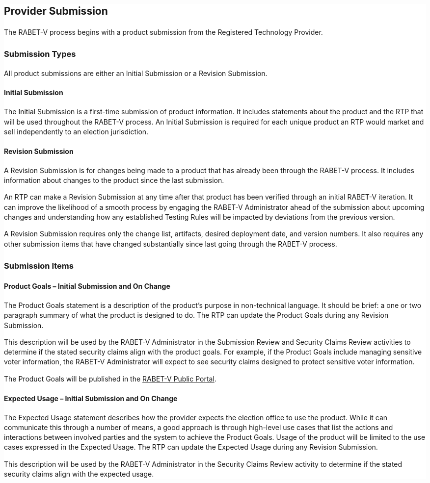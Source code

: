 ## Provider Submission

The RABET-V process begins with a product submission from the Registered Technology Provider.

### Submission Types

All product submissions are either an Initial Submission or a Revision Submission.

#### Initial Submission

The Initial Submission is a first-time submission of product information. It includes statements about the product and the RTP that will be used throughout the RABET-V process. An Initial Submission is required for each unique product an RTP would market and sell independently to an election jurisdiction.

#### Revision Submission

A Revision Submission is for changes being made to a product that has already been through the RABET-V process. It includes information about changes to the product since the last submission.

An RTP can make a Revision Submission at any time after that product has been verified through an initial RABET-V iteration. It can improve the likelihood of a smooth process by engaging the RABET-V Administrator ahead of the submission about upcoming changes and understanding how any established Testing Rules will be impacted by deviations from the previous version.

A Revision Submission requires only the change list, artifacts, desired deployment date, and version numbers. It also requires any other submission items that have changed substantially since last going through the RABET-V process.

### Submission Items

#### Product Goals – Initial Submission and On Change

The Product Goals statement is a description of the product’s purpose in non-technical language. It should be brief: a one or two paragraph summary of what the product is designed to do. The RTP can update the Product Goals during any Revision Submission.

This description will be used by the RABET-V Administrator in the Submission Review and Security Claims Review activities to determine if the stated security claims align with the product goals. For example, if the Product Goals include managing sensitive voter information, the RABET-V Administrator will expect to see security claims designed to protect sensitive voter information.

The Product Goals will be published in the [RABET-V Public Portal](../Appendices/RABET-V_Glossary.md).

#### Expected Usage – Initial Submission and On Change

The Expected Usage statement describes how the provider expects the election office to use the product. While it can communicate this through a number of means, a good approach is through high-level use cases that list the actions and interactions between involved parties and the system to achieve the Product Goals. Usage of the product will be limited to the use cases expressed in the Expected Usage. The RTP can update the Expected Usage during any Revision Submission.

This description will be used by the RABET-V Administrator in the Security Claims Review activity to determine if the stated security claims align with the expected usage.
